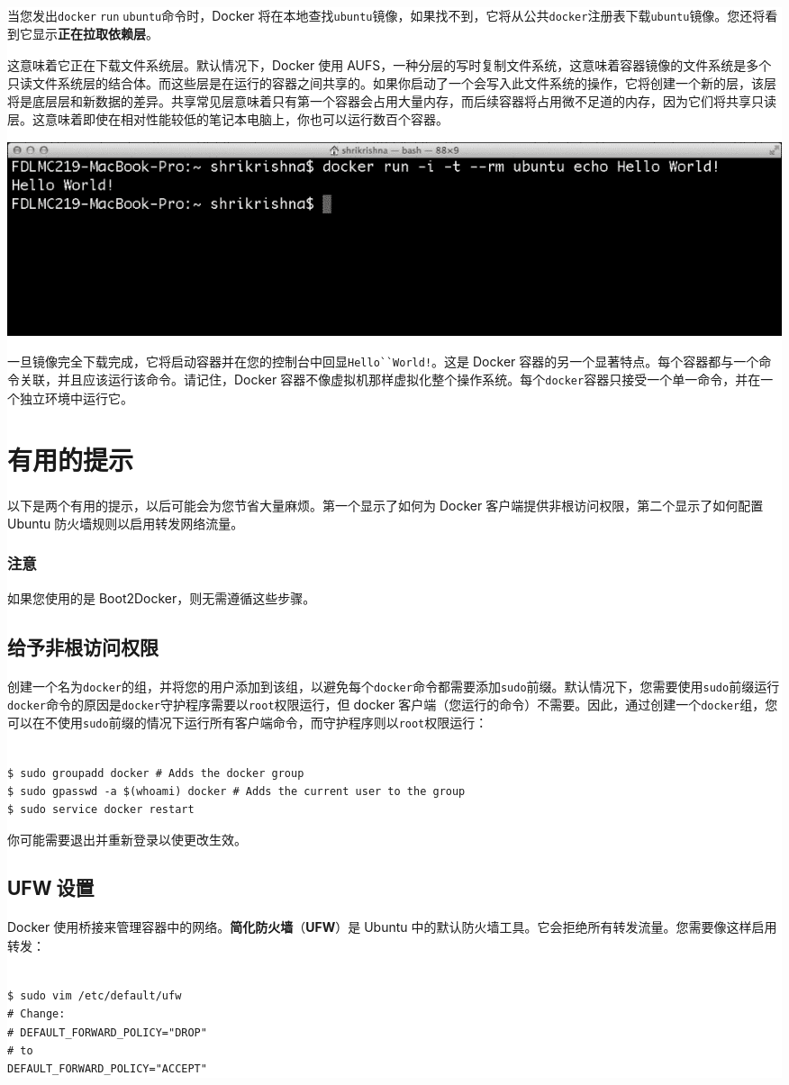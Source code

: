 当您发出`docker` `run` `ubuntu`命令时，Docker 将在本地查找`ubuntu`镜像，如果找不到，它将从公共`docker`注册表下载`ubuntu`镜像。您还将看到它显示**正在拉取依赖层**。

这意味着它正在下载文件系统层。默认情况下，Docker 使用 AUFS，一种分层的写时复制文件系统，这意味着容器镜像的文件系统是多个只读文件系统层的结合体。而这些层是在运行的容器之间共享的。如果你启动了一个会写入此文件系统的操作，它将创建一个新的层，该层将是底层层和新数据的差异。共享常见层意味着只有第一个容器会占用大量内存，而后续容器将占用微不足道的内存，因为它们将共享只读层。这意味着即使在相对性能较低的笔记本电脑上，你也可以运行数百个容器。

![验证安装](img/4787_01_03.jpg)

一旦镜像完全下载完成，它将启动容器并在您的控制台中回显`Hello``World!`。这是 Docker 容器的另一个显著特点。每个容器都与一个命令关联，并且应该运行该命令。请记住，Docker 容器不像虚拟机那样虚拟化整个操作系统。每个`docker`容器只接受一个单一命令，并在一个独立环境中运行它。

# 有用的提示

以下是两个有用的提示，以后可能会为您节省大量麻烦。第一个显示了如何为 Docker 客户端提供非根访问权限，第二个显示了如何配置 Ubuntu 防火墙规则以启用转发网络流量。

### 注意

如果您使用的是 Boot2Docker，则无需遵循这些步骤。

## 给予非根访问权限

创建一个名为`docker`的组，并将您的用户添加到该组，以避免每个`docker`命令都需要添加`sudo`前缀。默认情况下，您需要使用`sudo`前缀运行`docker`命令的原因是`docker`守护程序需要以`root`权限运行，但 docker 客户端（您运行的命令）不需要。因此，通过创建一个`docker`组，您可以在不使用`sudo`前缀的情况下运行所有客户端命令，而守护程序则以`root`权限运行：

```

$ sudo groupadd docker # Adds the docker group
$ sudo gpasswd -a $(whoami) docker # Adds the current user to the group
$ sudo service docker restart

```

你可能需要退出并重新登录以使更改生效。

## UFW 设置

Docker 使用桥接来管理容器中的网络。**简化防火墙**（**UFW**）是 Ubuntu 中的默认防火墙工具。它会拒绝所有转发流量。您需要像这样启用转发：

```

$ sudo vim /etc/default/ufw
# Change:
# DEFAULT_FORWARD_POLICY="DROP"
# to
DEFAULT_FORWARD_POLICY="ACCEPT"

```
